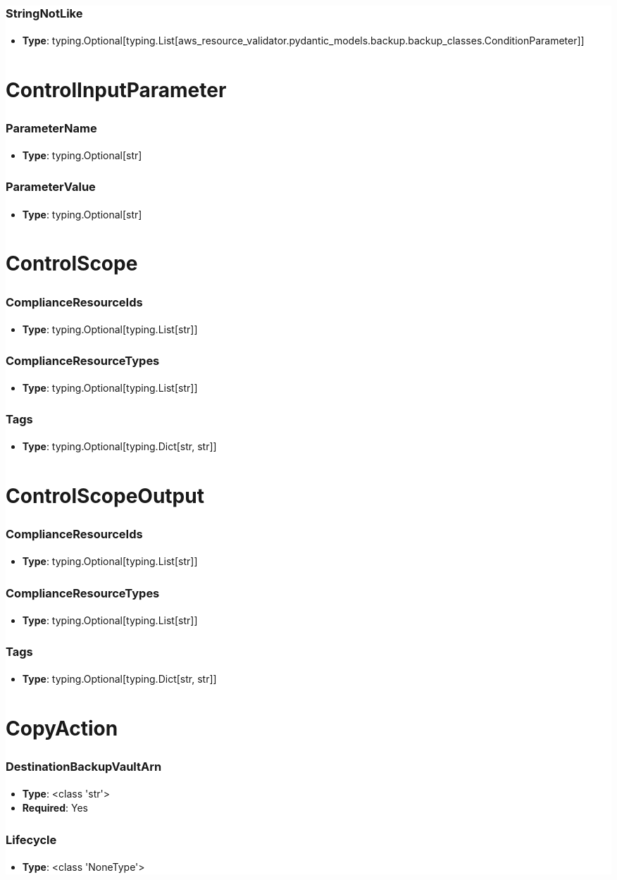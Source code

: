 ### StringNotLike
- **Type**: typing.Optional[typing.List[aws_resource_validator.pydantic_models.backup.backup_classes.ConditionParameter]]


# ControlInputParameter

### ParameterName
- **Type**: typing.Optional[str]

### ParameterValue
- **Type**: typing.Optional[str]


# ControlScope

### ComplianceResourceIds
- **Type**: typing.Optional[typing.List[str]]

### ComplianceResourceTypes
- **Type**: typing.Optional[typing.List[str]]

### Tags
- **Type**: typing.Optional[typing.Dict[str, str]]


# ControlScopeOutput

### ComplianceResourceIds
- **Type**: typing.Optional[typing.List[str]]

### ComplianceResourceTypes
- **Type**: typing.Optional[typing.List[str]]

### Tags
- **Type**: typing.Optional[typing.Dict[str, str]]


# CopyAction

### DestinationBackupVaultArn
- **Type**: <class 'str'>
- **Required**: Yes

### Lifecycle
- **Type**: <class 'NoneType'>
